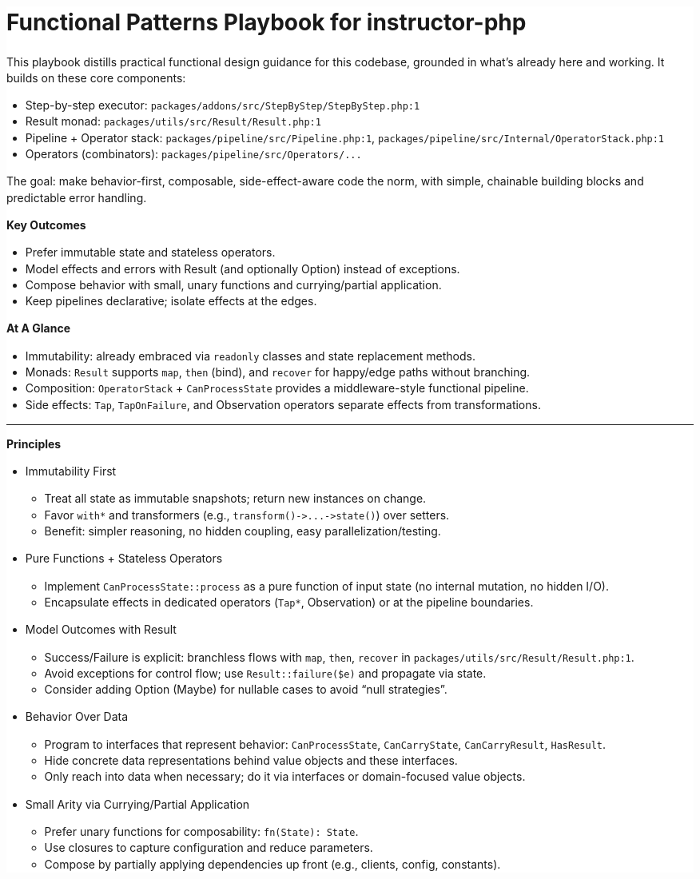 # Functional Patterns Playbook for instructor-php

This playbook distills practical functional design guidance for this codebase, grounded in what’s already here and working. It builds on these core components:

- Step-by-step executor: `packages/addons/src/StepByStep/StepByStep.php:1`
- Result monad: `packages/utils/src/Result/Result.php:1`
- Pipeline + Operator stack: `packages/pipeline/src/Pipeline.php:1`, `packages/pipeline/src/Internal/OperatorStack.php:1`
- Operators (combinators): `packages/pipeline/src/Operators/...`

The goal: make behavior-first, composable, side-effect-aware code the norm, with simple, chainable building blocks and predictable error handling.

**Key Outcomes**
- Prefer immutable state and stateless operators.
- Model effects and errors with Result (and optionally Option) instead of exceptions.
- Compose behavior with small, unary functions and currying/partial application.
- Keep pipelines declarative; isolate effects at the edges.

**At A Glance**
- Immutability: already embraced via `readonly` classes and state replacement methods.
- Monads: `Result` supports `map`, `then` (bind), and `recover` for happy/edge paths without branching.
- Composition: `OperatorStack` + `CanProcessState` provides a middleware-style functional pipeline.
- Side effects: `Tap`, `TapOnFailure`, and Observation operators separate effects from transformations.

---

**Principles**

- Immutability First
  - Treat all state as immutable snapshots; return new instances on change.
  - Favor `with*` and transformers (e.g., `transform()->...->state()`) over setters.
  - Benefit: simpler reasoning, no hidden coupling, easy parallelization/testing.

- Pure Functions + Stateless Operators
  - Implement `CanProcessState::process` as a pure function of input state (no internal mutation, no hidden I/O).
  - Encapsulate effects in dedicated operators (`Tap*`, Observation) or at the pipeline boundaries.

- Model Outcomes with Result
  - Success/Failure is explicit: branchless flows with `map`, `then`, `recover` in `packages/utils/src/Result/Result.php:1`.
  - Avoid exceptions for control flow; use `Result::failure($e)` and propagate via state.
  - Consider adding Option (Maybe) for nullable cases to avoid “null strategies”.

- Behavior Over Data
  - Program to interfaces that represent behavior: `CanProcessState`, `CanCarryState`, `CanCarryResult`, `HasResult`.
  - Hide concrete data representations behind value objects and these interfaces.
  - Only reach into data when necessary; do it via interfaces or domain-focused value objects.

- Small Arity via Currying/Partial Application
  - Prefer unary functions for composability: `fn(State): State`.
  - Use closures to capture configuration and reduce parameters.
  - Compose by partially applying dependencies up front (e.g., clients, config, constants).
